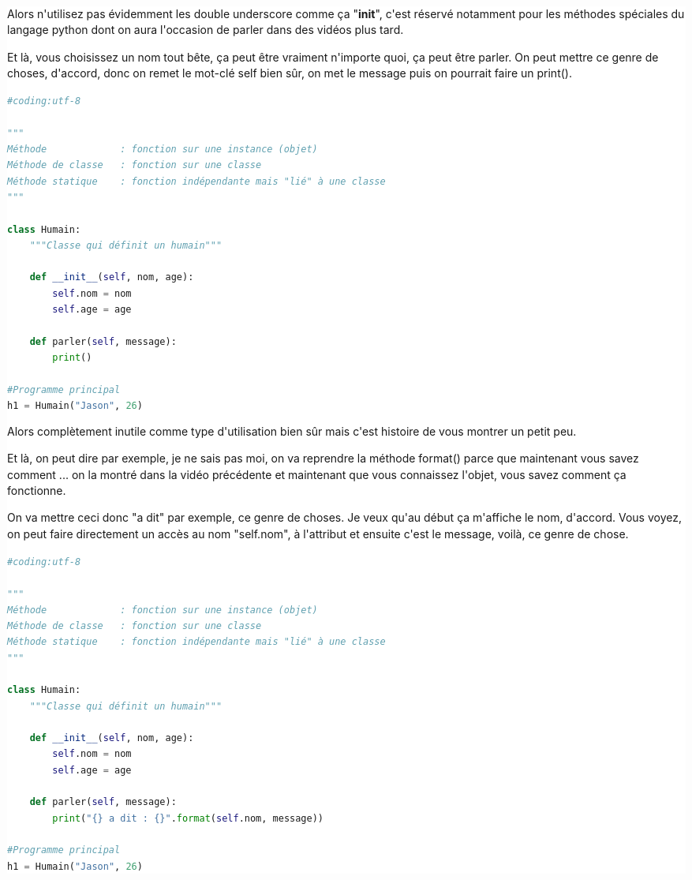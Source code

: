 Alors n'utilisez pas évidemment les double underscore comme ça "__init__", c'est réservé notamment pour les méthodes spéciales du langage python dont on aura l'occasion de parler dans des vidéos plus tard.

Et là, vous choisissez un nom tout bête, ça peut être vraiment n'importe quoi, ça peut être parler. On peut mettre ce genre de choses, d'accord, donc on remet le mot-clé self bien sûr, on met le message puis on pourrait faire un print().

```py
#coding:utf-8

"""
Méthode             : fonction sur une instance (objet)
Méthode de classe   : fonction sur une classe
Méthode statique    : fonction indépendante mais "lié" à une classe
"""

class Humain:
    """Classe qui définit un humain"""
    
    def __init__(self, nom, age):
        self.nom = nom
        self.age = age
        
    def parler(self, message):
        print()
    
#Programme principal
h1 = Humain("Jason", 26)
```

Alors complètement inutile comme type d'utilisation bien sûr mais c'est histoire de vous montrer un petit peu.

Et là, on peut dire par exemple, je ne sais pas moi, on va reprendre la méthode format() parce que maintenant vous savez comment ... on la montré dans la vidéo précédente et maintenant que vous connaissez l'objet, vous savez comment ça fonctionne.

On va mettre ceci donc "a dit" par exemple, ce genre de choses. Je veux qu'au début ça m'affiche le nom, d'accord. Vous voyez, on peut faire directement un accès au nom "self.nom", à l'attribut et ensuite c'est le message, voilà, ce genre de chose.

```py
#coding:utf-8

"""
Méthode             : fonction sur une instance (objet)
Méthode de classe   : fonction sur une classe
Méthode statique    : fonction indépendante mais "lié" à une classe
"""

class Humain:
    """Classe qui définit un humain"""
    
    def __init__(self, nom, age):
        self.nom = nom
        self.age = age
        
    def parler(self, message):
        print("{} a dit : {}".format(self.nom, message))

#Programme principal
h1 = Humain("Jason", 26)
```

